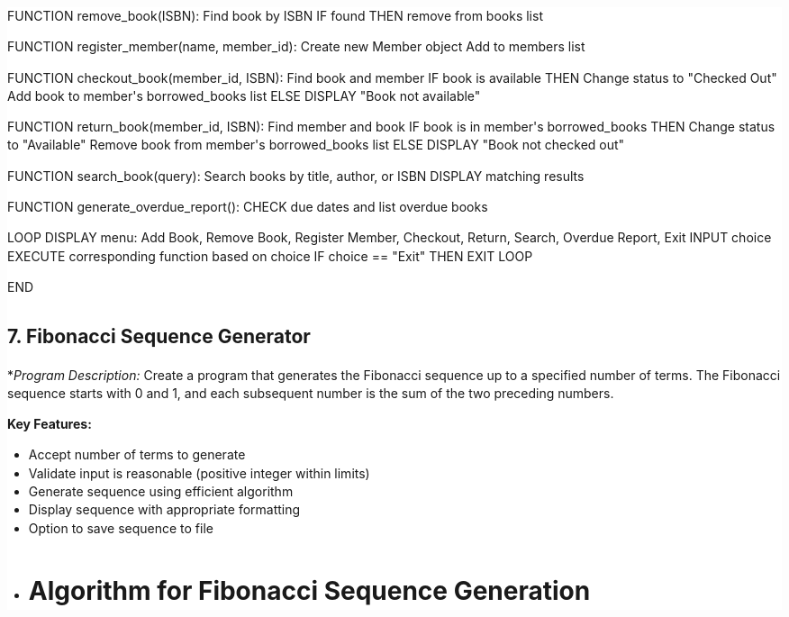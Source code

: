    FUNCTION remove_book(ISBN):
        Find book by ISBN
        IF found THEN remove from books list

  FUNCTION register_member(name, member_id):
        Create new Member object
        Add to members list

   FUNCTION checkout_book(member_id, ISBN):
        Find book and member
        IF book is available THEN
            Change status to "Checked Out"
            Add book to member's borrowed_books list
        ELSE
            DISPLAY "Book not available"

  FUNCTION return_book(member_id, ISBN):
        Find member and book
        IF book is in member's borrowed_books THEN
            Change status to "Available"
            Remove book from member's borrowed_books list
        ELSE
            DISPLAY "Book not checked out"

   FUNCTION search_book(query):
        Search books by title, author, or ISBN
        DISPLAY matching results

   FUNCTION generate_overdue_report():
        CHECK due dates and list overdue books

LOOP
    DISPLAY menu: Add Book, Remove Book, Register Member, Checkout, Return, Search, Overdue Report, Exit
    INPUT choice
    EXECUTE corresponding function based on choice
    IF choice == "Exit" THEN EXIT LOOP

END


 

## 7. Fibonacci Sequence Generator

**Program Description:*
Create a program that generates the Fibonacci sequence up to a specified number of terms. The Fibonacci sequence starts with 0 and 1, and each subsequent number is the sum of the two preceding numbers.

**Key Features:**
- Accept number of terms to generate
- Validate input is reasonable (positive integer within limits)
- Generate sequence using efficient algorithm
- Display sequence with appropriate formatting
- Option to save sequence to file
- # Algorithm for Fibonacci Sequence Generation
